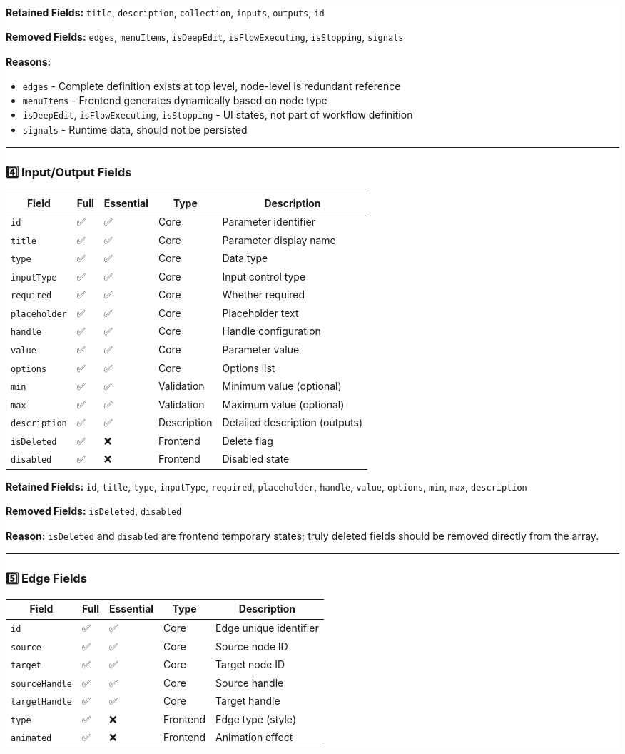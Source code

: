 **Retained Fields:** `title`, `description`, `collection`, `inputs`, `outputs`, `id`

**Removed Fields:** `edges`, `menuItems`, `isDeepEdit`, `isFlowExecuting`, `isStopping`, `signals`

**Reasons:**
- `edges` - Complete definition exists at top level, node-level is redundant reference
- `menuItems` - Frontend generates dynamically based on node type
- `isDeepEdit`, `isFlowExecuting`, `isStopping` - UI states, not part of workflow definition
- `signals` - Runtime data, should not be persisted

---

### 4️⃣ Input/Output Fields

| Field | Full | Essential | Type | Description |
|-------|------|-----------|------|-------------|
| `id` | ✅ | ✅ | Core | Parameter identifier |
| `title` | ✅ | ✅ | Core | Parameter display name |
| `type` | ✅ | ✅ | Core | Data type |
| `inputType` | ✅ | ✅ | Core | Input control type |
| `required` | ✅ | ✅ | Core | Whether required |
| `placeholder` | ✅ | ✅ | Core | Placeholder text |
| `handle` | ✅ | ✅ | Core | Handle configuration |
| `value` | ✅ | ✅ | Core | Parameter value |
| `options` | ✅ | ✅ | Core | Options list |
| `min` | ✅ | ✅ | Validation | Minimum value (optional) |
| `max` | ✅ | ✅ | Validation | Maximum value (optional) |
| `description` | ✅ | ✅ | Description | Detailed description (outputs) |
| `isDeleted` | ✅ | ❌ | Frontend | Delete flag |
| `disabled` | ✅ | ❌ | Frontend | Disabled state |

**Retained Fields:** `id`, `title`, `type`, `inputType`, `required`, `placeholder`, `handle`, `value`, `options`, `min`, `max`, `description`

**Removed Fields:** `isDeleted`, `disabled`

**Reason:** `isDeleted` and `disabled` are frontend temporary states; truly deleted fields should be removed directly from the array.

---

### 5️⃣ Edge Fields

| Field | Full | Essential | Type | Description |
|-------|------|-----------|------|-------------|
| `id` | ✅ | ✅ | Core | Edge unique identifier |
| `source` | ✅ | ✅ | Core | Source node ID |
| `target` | ✅ | ✅ | Core | Target node ID |
| `sourceHandle` | ✅ | ✅ | Core | Source handle |
| `targetHandle` | ✅ | ✅ | Core | Target handle |
| `type` | ✅ | ❌ | Frontend | Edge type (style) |
| `animated` | ✅ | ❌ | Frontend | Animation effect |
